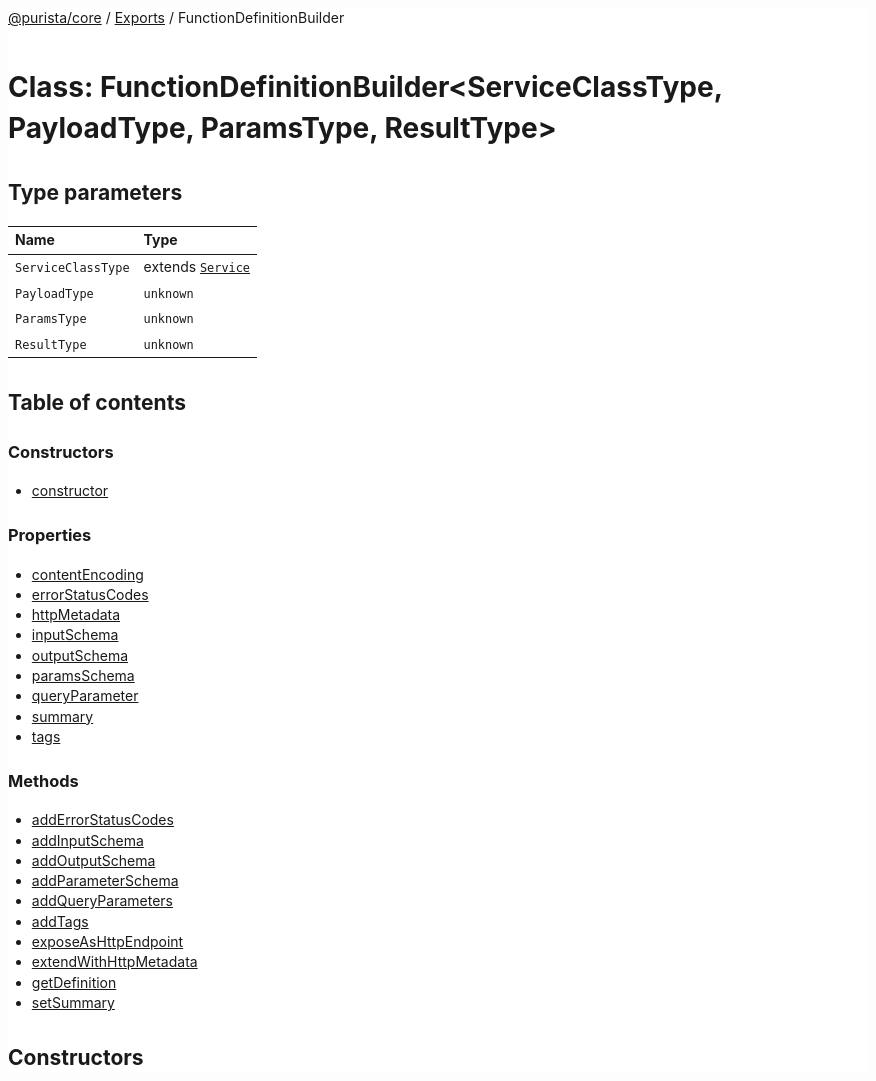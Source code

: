 [@purista/core](../README.md) / [Exports](../modules.md) / FunctionDefinitionBuilder

# Class: FunctionDefinitionBuilder<ServiceClassType, PayloadType, ParamsType, ResultType\>

## Type parameters

| Name | Type |
| :------ | :------ |
| `ServiceClassType` | extends [`Service`](Service.md) |
| `PayloadType` | `unknown` |
| `ParamsType` | `unknown` |
| `ResultType` | `unknown` |

## Table of contents

### Constructors

- [constructor](FunctionDefinitionBuilder.md#constructor)

### Properties

- [contentEncoding](FunctionDefinitionBuilder.md#contentencoding)
- [errorStatusCodes](FunctionDefinitionBuilder.md#errorstatuscodes)
- [httpMetadata](FunctionDefinitionBuilder.md#httpmetadata)
- [inputSchema](FunctionDefinitionBuilder.md#inputschema)
- [outputSchema](FunctionDefinitionBuilder.md#outputschema)
- [paramsSchema](FunctionDefinitionBuilder.md#paramsschema)
- [queryParameter](FunctionDefinitionBuilder.md#queryparameter)
- [summary](FunctionDefinitionBuilder.md#summary)
- [tags](FunctionDefinitionBuilder.md#tags)

### Methods

- [addErrorStatusCodes](FunctionDefinitionBuilder.md#adderrorstatuscodes)
- [addInputSchema](FunctionDefinitionBuilder.md#addinputschema)
- [addOutputSchema](FunctionDefinitionBuilder.md#addoutputschema)
- [addParameterSchema](FunctionDefinitionBuilder.md#addparameterschema)
- [addQueryParameters](FunctionDefinitionBuilder.md#addqueryparameters)
- [addTags](FunctionDefinitionBuilder.md#addtags)
- [exposeAsHttpEndpoint](FunctionDefinitionBuilder.md#exposeashttpendpoint)
- [extendWithHttpMetadata](FunctionDefinitionBuilder.md#extendwithhttpmetadata)
- [getDefinition](FunctionDefinitionBuilder.md#getdefinition)
- [setSummary](FunctionDefinitionBuilder.md#setsummary)

## Constructors
